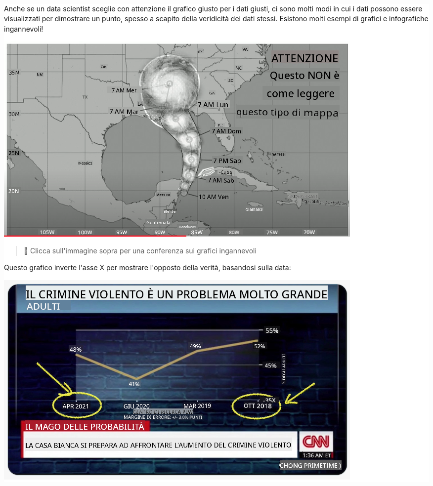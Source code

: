 Anche se un data scientist sceglie con attenzione il grafico giusto per i dati giusti, ci sono molti modi in cui i dati possono essere visualizzati per dimostrare un punto, spesso a scapito della veridicità dei dati stessi. Esistono molti esempi di grafici e infografiche ingannevoli!

[![How Charts Lie di Alberto Cairo](../../../../translated_images/tornado.9f42168791208f970d6faefc11d1226d7ca89518013b14aa66b1c9edcd7678d2.it.png)](https://www.youtube.com/watch?v=oX74Nge8Wkw "How charts lie")

> 🎥 Clicca sull'immagine sopra per una conferenza sui grafici ingannevoli

Questo grafico inverte l'asse X per mostrare l'opposto della verità, basandosi sulla data:

![bad chart 1](../../../../translated_images/bad-chart-1.93130f495b748bedfb3423d91b1e754d9026e17f94ad967aecdc9ca7203373bf.it.png)
